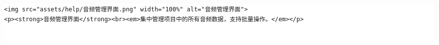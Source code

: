     <img src="assets/help/音频管理界面.png" width="100%" alt="音频管理界面">
    <p><strong>音频管理界面</strong><br><em>集中管理项目中的所有音频数据，支持批量操作。</em></p>
  </div>
  <div style="display: inline-block; width: 48%; vertical-align: top; margin: 10px;">